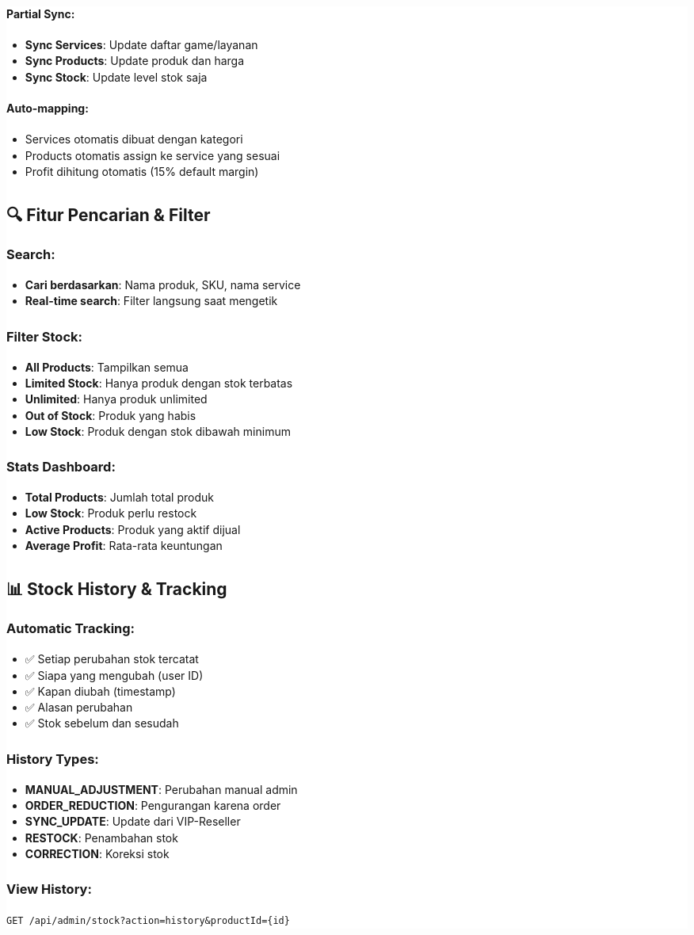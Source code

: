 #### Partial Sync:
- **Sync Services**: Update daftar game/layanan
- **Sync Products**: Update produk dan harga
- **Sync Stock**: Update level stok saja

#### Auto-mapping:
- Services otomatis dibuat dengan kategori
- Products otomatis assign ke service yang sesuai
- Profit dihitung otomatis (15% default margin)

## 🔍 Fitur Pencarian & Filter

### Search:
- **Cari berdasarkan**: Nama produk, SKU, nama service
- **Real-time search**: Filter langsung saat mengetik

### Filter Stock:
- **All Products**: Tampilkan semua
- **Limited Stock**: Hanya produk dengan stok terbatas
- **Unlimited**: Hanya produk unlimited
- **Out of Stock**: Produk yang habis
- **Low Stock**: Produk dengan stok dibawah minimum

### Stats Dashboard:
- **Total Products**: Jumlah total produk
- **Low Stock**: Produk perlu restock
- **Active Products**: Produk yang aktif dijual
- **Average Profit**: Rata-rata keuntungan

## 📊 Stock History & Tracking

### Automatic Tracking:
- ✅ Setiap perubahan stok tercatat
- ✅ Siapa yang mengubah (user ID)
- ✅ Kapan diubah (timestamp)
- ✅ Alasan perubahan
- ✅ Stok sebelum dan sesudah

### History Types:
- **MANUAL_ADJUSTMENT**: Perubahan manual admin
- **ORDER_REDUCTION**: Pengurangan karena order
- **SYNC_UPDATE**: Update dari VIP-Reseller
- **RESTOCK**: Penambahan stok
- **CORRECTION**: Koreksi stok

### View History:
```
GET /api/admin/stock?action=history&productId={id}
```
